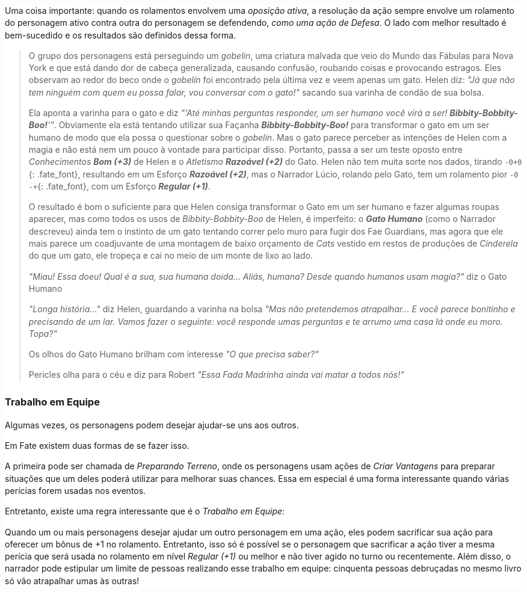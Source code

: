 Uma coisa importante: quando os rolamentos envolvem uma _oposição ativa_, a resolução da ação sempre envolve um rolamento do personagem ativo contra outra do personagem se defendendo, _como uma  ação de Defesa_. O lado com melhor resultado é bem-sucedido e os resultados são definidos dessa forma.

> O grupo dos personagens está perseguindo um _gobelin_, uma criatura malvada que veio do Mundo das Fábulas para Nova York e que está dando dor de cabeça generalizada, causando confusão, roubando coisas e provocando estragos. Eles observam ao redor do beco onde o _gobelin_ foi encontrado pela última vez e veem apenas um gato. Helen diz: _"Já que não tem ninguém com quem eu possa falar, vou conversar com o gato!"_ sacando sua varinha de condão de sua bolsa.
> 
> Ela aponta a varinha para o gato e diz _"'Até minhas perguntas responder, um ser humano você virá a ser! **Bibbity-Bobbity-Boo!**'"_. Obviamente ela está tentando utilizar sua Façanha ***Bibbity-Bobbity-Boo!*** para transformar o gato em um ser humano de modo que ela possa o questionar sobre o _gobelin_. Mas o gato parece perceber as intenções de Helen com a magia e não está nem um pouco à vontade para participar disso. Portanto, passa a ser um teste oposto entre _Conhecimentos **Bom (+3)**_ de Helen e o _Atletismo **Razoável (+2)**_ do Gato. Helen não tem muita sorte nos dados, tirando `-0+0`{: .fate_font}, resultando em um Esforço _**Razoável (+2)**_, mas o Narrador Lúcio, rolando pelo Gato, tem um rolamento pior `-0-+`{: .fate_font}, com um Esforço __*Regular (+1)*__. 
> 
> O resultado é bom o suficiente para que Helen consiga transformar o Gato em um ser humano e fazer algumas roupas aparecer, mas como todos os usos de _Bibbity-Bobbity-Boo_ de Helen, é imperfeito: o ___Gato Humano___ (como o Narrador descreveu) ainda tem o instinto de um gato tentando correr pelo muro para fugir dos Fae Guardians, mas agora que ele mais parece um coadjuvante de uma montagem de baixo orçamento de _Cats_ vestido em restos de produções de _Cinderela_ do que um gato, ele tropeça e cai no meio de um monte de lixo ao lado.
> 
> _"Miau! Essa doeu! Qual é a sua, sua humana doida... Aliás, humana? Desde quando humanos usam magia?"_ diz o Gato Humano
> 
> _"Longa história..."_ diz Helen, guardando a varinha na bolsa _"Mas não pretendemos atrapalhar... E você parece bonitinho e precisando de um lar. Vamos fazer o seguinte: você responde umas perguntas e te arrumo uma casa lá onde eu moro. Topa?"_
> 
> Os olhos do Gato Humano brilham com interesse _"O que precisa saber?"_
> 
> Pericles olha para o céu e diz para Robert _"Essa Fada Madrinha ainda vai matar a todos nós!"_

### Trabalho em Equipe

Algumas vezes, os personagens podem desejar ajudar-se uns aos outros.

Em Fate existem duas formas de se fazer isso.

A primeira pode ser chamada de _Preparando Terreno_, onde os personagens usam ações de _Criar Vantagens_ para preparar situações que um deles poderá utilizar para melhorar suas chances. Essa em especial é uma forma interessante quando várias perícias forem usadas nos eventos.

Entretanto, existe uma regra interessante que é o _Trabalho em Equipe_:

Quando um ou mais personagens desejar ajudar um outro personagem em uma ação, eles podem sacrificar sua ação para oferecer um bônus de +1 no rolamento. Entretanto, isso só é possível se o personagem que sacrificar a ação tiver a mesma perícia que será usada no rolamento em nível _Regular (+1)_ ou melhor e não tiver agido no turno ou recentemente. Além disso, o narrador pode estipular um limite de pessoas realizando esse trabalho em equipe: cinquenta pessoas debruçadas no mesmo livro só vão atrapalhar umas às outras!
